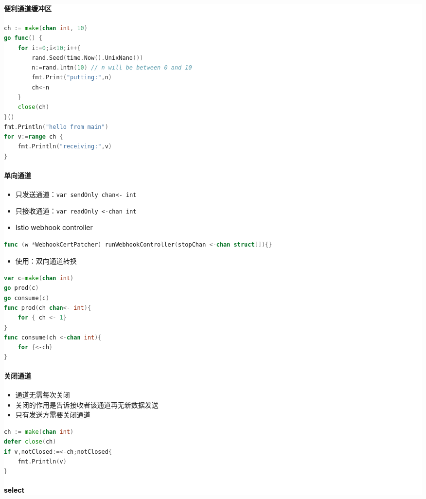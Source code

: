 #### 便利通道缓冲区

```go
ch := make(chan int, 10)
go func() {
    for i:=0;i<10;i++{
        rand.Seed(time.Now().UnixNano())
        n:=rand.lntn(10) // n will be between 0 and 10
        fmt.Print("putting:",n)
        ch<-n
    }
    close(ch)
}()
fmt.Println("hello from main")
for v:=range ch {
    fmt.Println("receiving:",v)
}
```

#### 单向通道
- 只发送通道：`var sendOnly chan<- int`
- 只接收通道：`var readOnly <-chan int`

- Istio webhook controller
```go
func (w *WebhookCertPatcher) runWebhookController(stopChan <-chan struct[]){}
```

- 使用：双向通道转换
```go
var c=make(chan int)
go prod(c)
go consume(c)
func prod(ch chan<- int){
    for { ch <- 1}
}
func consume(ch <-chan int){
    for {<-ch}
}
```

#### 关闭通道
- 通道无需每次关闭
- 关闭的作用是告诉接收者该通道再无新数据发送
- 只有发送方需要关闭通道

```go
ch := make(chan int)
defer close(ch)
if v,notClosed:=<-ch;notClosed{
    fmt.Println(v)
}
```

#### select
